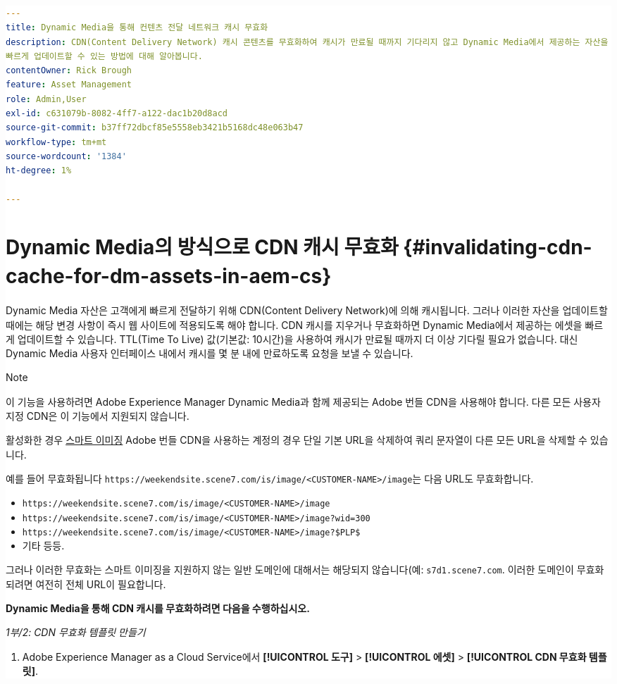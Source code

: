 ```yaml
---
title: Dynamic Media을 통해 컨텐츠 전달 네트워크 캐시 무효화
description: CDN(Content Delivery Network) 캐시 콘텐츠를 무효화하여 캐시가 만료될 때까지 기다리지 않고 Dynamic Media에서 제공하는 자산을 빠르게 업데이트할 수 있는 방법에 대해 알아봅니다.
contentOwner: Rick Brough
feature: Asset Management
role: Admin,User
exl-id: c631079b-8082-4ff7-a122-dac1b20d8acd
source-git-commit: b37ff72dbcf85e5558eb3421b5168dc48e063b47
workflow-type: tm+mt
source-wordcount: '1384'
ht-degree: 1%

---
```


# Dynamic Media의 방식으로 CDN 캐시 무효화 {#invalidating-cdn-cache-for-dm-assets-in-aem-cs}

Dynamic Media 자산은 고객에게 빠르게 전달하기 위해 CDN(Content Delivery Network)에 의해 캐시됩니다. 그러나 이러한 자산을 업데이트할 때에는 해당 변경 사항이 즉시 웹 사이트에 적용되도록 해야 합니다. CDN 캐시를 지우거나 무효화하면 Dynamic Media에서 제공하는 에셋을 빠르게 업데이트할 수 있습니다. TTL(Time To Live) 값(기본값: 10시간)을 사용하여 캐시가 만료될 때까지 더 이상 기다릴 필요가 없습니다. 대신 Dynamic Media 사용자 인터페이스 내에서 캐시를 몇 분 내에 만료하도록 요청을 보낼 수 있습니다.

>[!NOTE]
>
>이 기능을 사용하려면 Adobe Experience Manager Dynamic Media과 함께 제공되는 Adobe 번들 CDN을 사용해야 합니다. 다른 모든 사용자 지정 CDN은 이 기능에서 지원되지 않습니다.



활성화한 경우 [스마트 이미징](/help/assets/dynamic-media/imaging-faq.md) Adobe 번들 CDN을 사용하는 계정의 경우 단일 기본 URL을 삭제하여 쿼리 문자열이 다른 모든 URL을 삭제할 수 있습니다.

예를 들어 무효화됩니다 `https://weekendsite.scene7.com/is/image/<CUSTOMER-NAME>/image`는 다음 URL도 무효화합니다.

* `https://weekendsite.scene7.com/is/image/<CUSTOMER-NAME>/image`
* `https://weekendsite.scene7.com/is/image/<CUSTOMER-NAME>/image?wid=300`
* `https://weekendsite.scene7.com/is/image/<CUSTOMER-NAME>/image?$PLP$`
* 기타 등등.

그러나 이러한 무효화는 스마트 이미징을 지원하지 않는 일반 도메인에 대해서는 해당되지 않습니다(예: `s7d1.scene7.com`. 이러한 도메인이 무효화되려면 여전히 전체 URL이 필요합니다.

**Dynamic Media을 통해 CDN 캐시를 무효화하려면 다음을 수행하십시오.**

*1부/2: CDN 무효화 템플릿 만들기*

1. Adobe Experience Manager as a Cloud Service에서 **[!UICONTROL 도구]** > **[!UICONTROL 에셋]** > **[!UICONTROL CDN 무효화 템플릿]**.
